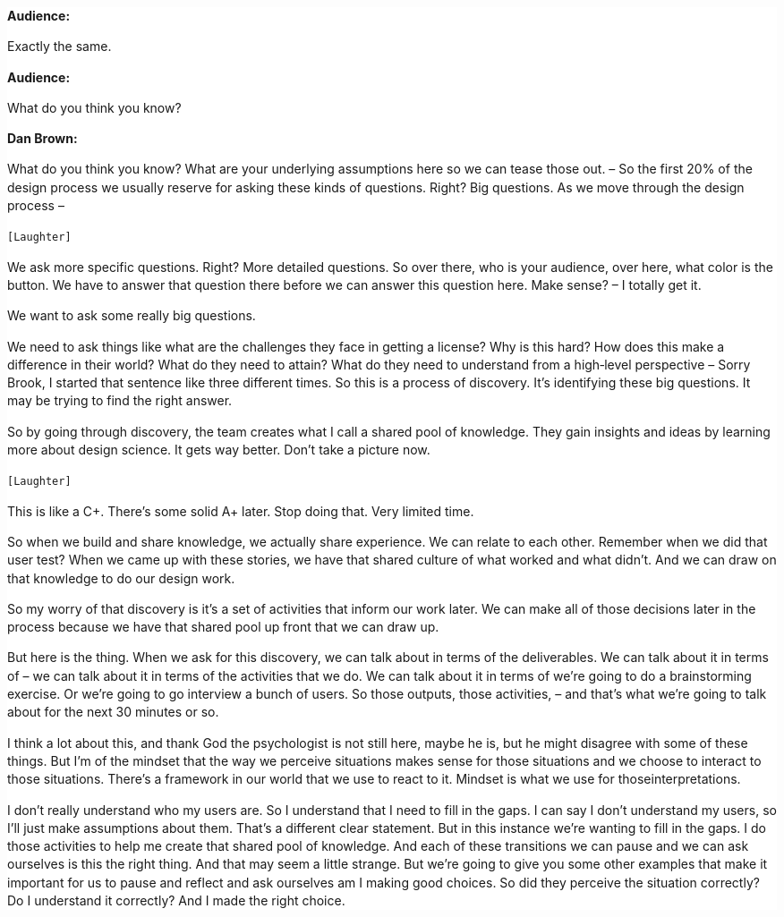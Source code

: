 **Audience:**

Exactly the same.

**Audience:**

What do you think you know?

**Dan Brown:**

What do you think you know? What are your underlying assumptions here so we can tease those out. &ndash; So the first 20% of the design process we usually reserve for asking these kinds of questions. Right? Big questions. As we move through the design process &ndash; 

`[Laughter]`

We ask more specific questions. Right? More detailed questions. So over there, who is your audience, over here, what color is the button. We have to answer that question there before we can answer this question here. Make sense? &ndash; I totally get it. 

We want to ask some really big questions.

We need to ask things like what are the challenges they face in getting a license? Why is this hard? How does this make a difference in their world? What do they need to attain? What do they need to understand from a high‑level perspective &ndash; Sorry Brook, I started that sentence like three different times. So this is a process of discovery. It&#8217;s identifying these big questions. It may be trying to find the right answer. 

So by going through discovery, the team creates what I call a shared pool of knowledge. They gain insights and ideas by learning more about design science. It gets way better. Don&#8217;t take a picture now.

`[Laughter]`

This is like a C+. There&#8217;s some solid A+ later. Stop doing that. Very limited time. 

So when we build and share knowledge, we actually share experience. We can relate to each other. Remember when we did that user test? When we came up with these stories, we have that shared culture of what worked and what didn&#8217;t. And we can draw on that knowledge to do our design work.

So my worry of that discovery is it&#8217;s a set of activities that inform our work later. We can make all of those decisions later in the process because we have that shared pool up front that we can draw up.

But here is the thing. When we ask for this discovery, we can talk about in terms of the deliverables. We can talk about it in terms of &ndash; we can talk about it in terms of the activities that we do. We can talk about it in terms of we&#8217;re going to do a brainstorming exercise. Or we&#8217;re going to go interview a bunch of users. So those outputs, those activities, &ndash; and that&#8217;s what we&#8217;re going to talk about for the next 30 minutes or so. 

I think a lot about this, and thank God the psychologist is not still here, maybe he is, but he might disagree with some of these things. But I&#8217;m of the mindset that the way we perceive situations makes sense for those situations and we choose to interact to those situations. There&#8217;s a framework in our world that we use to react to it. Mindset is what we use for thoseinterpretations.

I don&#8217;t really understand who my users are. So I understand that I need to fill in the gaps. I can say I don&#8217;t understand my users, so I&#8217;ll just make assumptions about them. That&#8217;s a different clear statement. But in this instance we&#8217;re wanting to fill in the gaps. I do those activities to help me create that shared pool of knowledge. And each of these transitions we can pause and we can ask ourselves is this the right thing. And that may seem a little strange. But we&#8217;re going to give you some other examples that make it important for us to pause and reflect and ask ourselves am I making good choices. So did they perceive the situation correctly? Do I understand it correctly? And I made the right choice.
